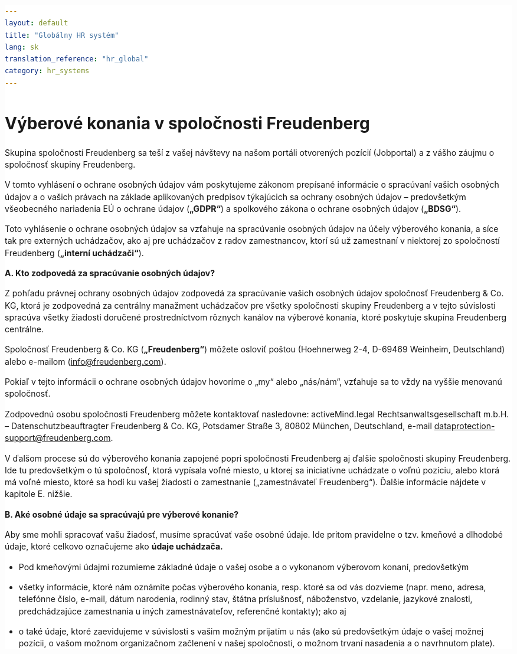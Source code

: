 ```yaml
---
layout: default
title: "Globálny HR systém"
lang: sk
translation_reference: "hr_global"
category: hr_systems
---
```


# Výberové konania v spoločnosti Freudenberg

Skupina spoločností Freudenberg sa teší z vašej návštevy na našom portáli otvorených pozícií (Jobportal) a z vášho záujmu o spoločnosť skupiny Freudenberg.

V tomto vyhlásení o ochrane osobných údajov vám poskytujeme zákonom prepísané informácie o spracúvaní vašich osobných údajov a o vašich právach na základe aplikovaných predpisov týkajúcich sa ochrany osobných údajov – predovšetkým všeobecného nariadenia EÚ o ochrane údajov (**„GDPR“**) a spolkového zákona o ochrane osobných údajov (**„BDSG“**).

Toto vyhlásenie o ochrane osobných údajov sa vzťahuje na spracúvanie osobných údajov na účely výberového konania, a síce tak pre externých uchádzačov, ako aj pre uchádzačov z radov zamestnancov, ktorí sú už zamestnaní v niektorej zo spoločností Freudenberg (**„interní uchádzači“**).

**A. Kto zodpovedá za spracúvanie osobných údajov?**

Z pohľadu právnej ochrany osobných údajov zodpovedá za spracúvanie vašich osobných údajov spoločnosť Freudenberg & Co. KG, ktorá je zodpovedná za centrálny manažment uchádzačov pre všetky spoločnosti skupiny Freudenberg a v tejto súvislosti spracúva všetky žiadosti doručené prostredníctvom rôznych kanálov na výberové konania, ktoré poskytuje skupina Freudenberg centrálne.

Spoločnosť Freudenberg & Co. KG (**„Freudenberg“**) môžete osloviť poštou (Hoehnerweg 2-4, D-69469 Weinheim, Deutschland) alebo e-mailom (info@freudenberg.com).

Pokiaľ v tejto informácii o ochrane osobných údajov hovoríme o „my“ alebo „nás/nám“, vzťahuje sa to vždy na vyššie menovanú spoločnosť.

Zodpovednú osobu spoločnosti Freudenberg môžete kontaktovať nasledovne: activeMind.legal Rechtsanwaltsgesellschaft m.b.H. – Datenschutzbeauftragter Freudenberg & Co. KG, Potsdamer Straße 3, 80802 München, Deutschland, e-mail dataprotection-support@freudenberg.com.

V ďalšom procese sú do výberového konania zapojené popri spoločnosti Freudenberg aj ďalšie spoločnosti skupiny Freudenberg. Ide tu predovšetkým o tú spoločnosť, ktorá vypísala voľné miesto, u ktorej sa iniciatívne uchádzate o voľnú pozíciu, alebo ktorá má voľné miesto, ktoré sa hodí ku vašej žiadosti o zamestnanie („zamestnávateľ Freudenberg“). Ďalšie informácie nájdete v kapitole E. nižšie.

**B. Aké osobné údaje sa spracúvajú pre výberové konanie?**

Aby sme mohli spracovať vašu žiadosť, musíme spracúvať vaše osobné údaje. Ide pritom pravidelne o tzv. kmeňové a dlhodobé údaje, ktoré celkovo označujeme ako **údaje uchádzača.**

* Pod kmeňovými údajmi rozumieme základné údaje o vašej osobe a o vykonanom výberovom konaní, predovšetkým

* všetky informácie, ktoré nám oznámite počas výberového konania, resp. ktoré sa od vás dozvieme (napr. meno, adresa, telefónne číslo, e-mail, dátum narodenia, rodinný stav, štátna príslušnosť, náboženstvo, vzdelanie, jazykové znalosti, predchádzajúce zamestnania u iných zamestnávateľov, referenčné kontakty); ako aj
* o také údaje, ktoré zaevidujeme v súvislosti s vašim možným prijatím u nás (ako sú predovšetkým údaje o vašej možnej pozícii, o vašom možnom organizačnom začlenení v našej spoločnosti, o možnom trvaní nasadenia a o navrhnutom plate).
